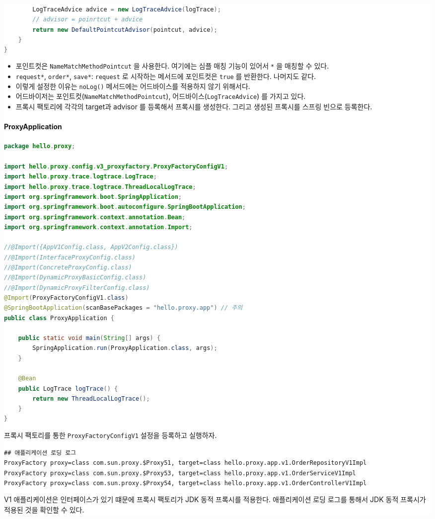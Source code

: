 ``` java
        LogTraceAdvice advice = new LogTraceAdvice(logTrace);
        // advisor = poinrtcut + advice
        return new DefaultPointcutAdvisor(pointcut, advice);
    }
}
```

-  포인트컷은 `NameMatchMethodPointcut` 을 사용한다. 여기에는 심플 매칭 기능이 있어서 `*` 을 매칭할 수 있다.
  - `request*`, `order*`, `save*`: `request` 로 시작하는 메서드에 포인트컷은 `true` 를 반환한다. 나머지도 같다.
  - 이렇게 설정한 이유는 `noLog()` 메서드에는 어드바이스를 적용하지 않기 위해서다.
- 어드바이저는 포인트컷(`NameMatchMethodPointcut`), 어드바이스(`LogTraceAdvice`) 를 가지고 있다.
- 프록시 팩토리에 각각의 target과 advisor 를 등록해서 프록시를 생성한다. 그리고 생성된 프록시를 스프링 빈으로 등록한다.



#### ProxyApplication

``` java
package hello.proxy;

import hello.proxy.config.v3_proxyfactory.ProxyFactoryConfigV1;
import hello.proxy.trace.logtrace.LogTrace;
import hello.proxy.trace.logtrace.ThreadLocalLogTrace;
import org.springframework.boot.SpringApplication;
import org.springframework.boot.autoconfigure.SpringBootApplication;
import org.springframework.context.annotation.Bean;
import org.springframework.context.annotation.Import;

//@Import({AppV1Config.class, AppV2Config.class})
//@Import(InterfaceProxyConfig.class)
//@Import(ConcreteProxyConfig.class)
//@Import(DynamicProxyBasicConfig.class)
//@Import(DynamicProxyFilterConfig.class)
@Import(ProxyFactoryConfigV1.class)
@SpringBootApplication(scanBasePackages = "hello.proxy.app") // 주의
public class ProxyApplication {

	public static void main(String[] args) {
		SpringApplication.run(ProxyApplication.class, args);
	}

	@Bean
	public LogTrace logTrace() {
		return new ThreadLocalLogTrace();
	}
}
```

프록시 팩토리를 통한 `ProxyFactoryConfigV1` 설정을 등록하고 실행하자.

```
## 애플리케이션 로딩 로그
ProxyFactory proxy=class com.sun.proxy.$Proxy51, target=class hello.proxy.app.v1.OrderRepositoryV1Impl
ProxyFactory proxy=class com.sun.proxy.$Proxy53, target=class hello.proxy.app.v1.OrderServiceV1Impl
ProxyFactory proxy=class com.sun.proxy.$Proxy54, target=class hello.proxy.app.v1.OrderControllerV1Impl
```

V1 애플리케이션은 인터페이스가 있기 떄문에 프록시 팩토리가 JDK 동적 프록시를 적용한다. 애플리케이션 로딩 로그를 통해서 JDK 동적 프록시가 적용된 것을 확인할 수 있다.
